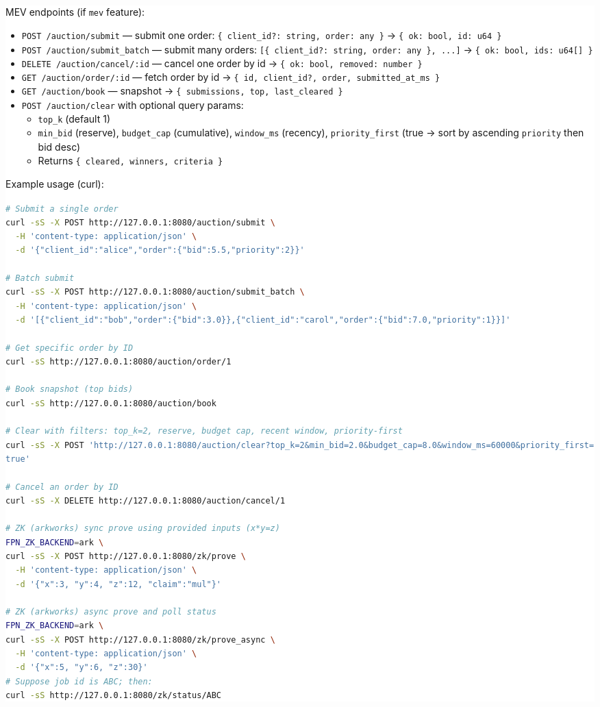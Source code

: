 MEV endpoints (if `mev` feature):
- `POST /auction/submit` — submit one order: `{ client_id?: string, order: any }` -> `{ ok: bool, id: u64 }`
- `POST /auction/submit_batch` — submit many orders: `[{ client_id?: string, order: any }, ...]` -> `{ ok: bool, ids: u64[] }`
- `DELETE /auction/cancel/:id` — cancel one order by id -> `{ ok: bool, removed: number }`
- `GET /auction/order/:id` — fetch order by id -> `{ id, client_id?, order, submitted_at_ms }`
- `GET /auction/book` — snapshot -> `{ submissions, top, last_cleared }`
- `POST /auction/clear` with optional query params:
  - `top_k` (default 1)
  - `min_bid` (reserve), `budget_cap` (cumulative), `window_ms` (recency), `priority_first` (true -> sort by ascending `priority` then bid desc)
  - Returns `{ cleared, winners, criteria }`

Example usage (curl):

```bash
# Submit a single order
curl -sS -X POST http://127.0.0.1:8080/auction/submit \
  -H 'content-type: application/json' \
  -d '{"client_id":"alice","order":{"bid":5.5,"priority":2}}'

# Batch submit
curl -sS -X POST http://127.0.0.1:8080/auction/submit_batch \
  -H 'content-type: application/json' \
  -d '[{"client_id":"bob","order":{"bid":3.0}},{"client_id":"carol","order":{"bid":7.0,"priority":1}}]'

# Get specific order by ID
curl -sS http://127.0.0.1:8080/auction/order/1

# Book snapshot (top bids)
curl -sS http://127.0.0.1:8080/auction/book

# Clear with filters: top_k=2, reserve, budget cap, recent window, priority-first
curl -sS -X POST 'http://127.0.0.1:8080/auction/clear?top_k=2&min_bid=2.0&budget_cap=8.0&window_ms=60000&priority_first=true'

# Cancel an order by ID
curl -sS -X DELETE http://127.0.0.1:8080/auction/cancel/1

# ZK (arkworks) sync prove using provided inputs (x*y=z)
FPN_ZK_BACKEND=ark \
curl -sS -X POST http://127.0.0.1:8080/zk/prove \
  -H 'content-type: application/json' \
  -d '{"x":3, "y":4, "z":12, "claim":"mul"}'

# ZK (arkworks) async prove and poll status
FPN_ZK_BACKEND=ark \
curl -sS -X POST http://127.0.0.1:8080/zk/prove_async \
  -H 'content-type: application/json' \
  -d '{"x":5, "y":6, "z":30}'
# Suppose job id is ABC; then:
curl -sS http://127.0.0.1:8080/zk/status/ABC
```
